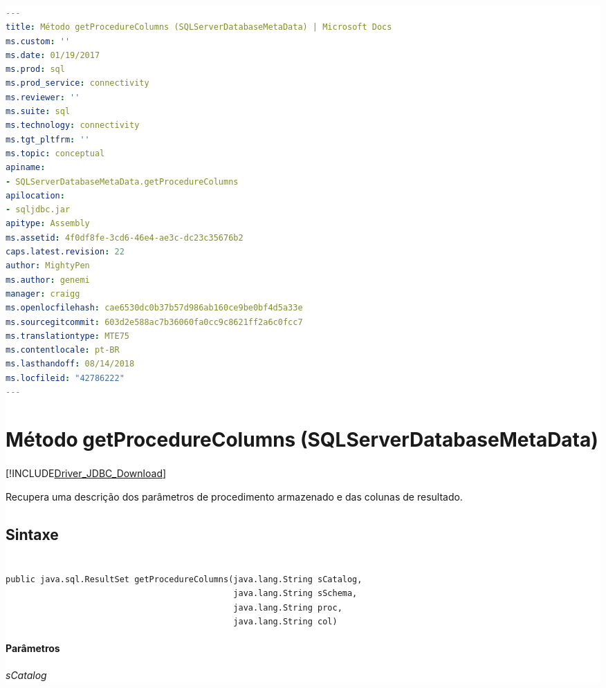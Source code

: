 ```yaml
---
title: Método getProcedureColumns (SQLServerDatabaseMetaData) | Microsoft Docs
ms.custom: ''
ms.date: 01/19/2017
ms.prod: sql
ms.prod_service: connectivity
ms.reviewer: ''
ms.suite: sql
ms.technology: connectivity
ms.tgt_pltfrm: ''
ms.topic: conceptual
apiname:
- SQLServerDatabaseMetaData.getProcedureColumns
apilocation:
- sqljdbc.jar
apitype: Assembly
ms.assetid: 4f0df8fe-3cd6-46e4-ae3c-dc23c35676b2
caps.latest.revision: 22
author: MightyPen
ms.author: genemi
manager: craigg
ms.openlocfilehash: cae6530dc0b37b57d986ab160ce9be0bf4d5a33e
ms.sourcegitcommit: 603d2e588ac7b36060fa0cc9c8621ff2a6c0fcc7
ms.translationtype: MTE75
ms.contentlocale: pt-BR
ms.lasthandoff: 08/14/2018
ms.locfileid: "42786222"
---
```

# <a name="getprocedurecolumns-method-sqlserverdatabasemetadata"></a>Método getProcedureColumns (SQLServerDatabaseMetaData)
[!INCLUDE[Driver_JDBC_Download](../../../includes/driver_jdbc_download.md)]

  Recupera uma descrição dos parâmetros de procedimento armazenado e das colunas de resultado.  
  
## <a name="syntax"></a>Sintaxe  
  
```  
  
public java.sql.ResultSet getProcedureColumns(java.lang.String sCatalog,  
                                              java.lang.String sSchema,  
                                              java.lang.String proc,  
                                              java.lang.String col)  
```  
  
#### <a name="parameters"></a>Parâmetros  
 *sCatalog*  
  